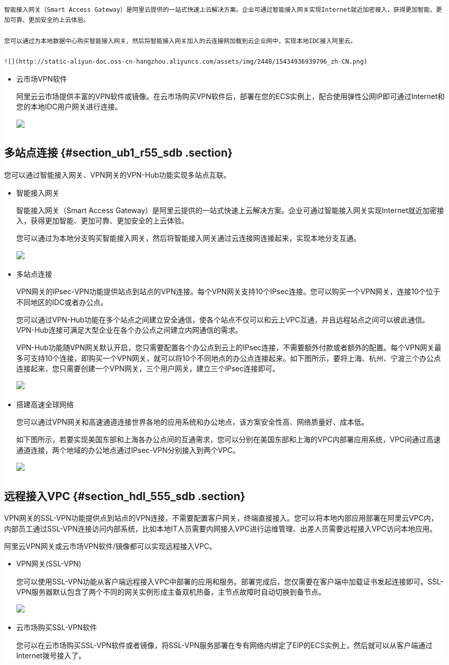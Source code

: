    智能接入网关（Smart Access Gateway）是阿里云提供的一站式快速上云解决方案。企业可通过智能接入网关实现Internet就近加密接入，获得更加智能、更加可靠、更加安全的上云体验。

    您可以通过为本地数据中心购买智能接入网关，然后将智能接入网关加入的云连接网加载到云企业网中，实现本地IDC接入阿里云。

    ![](http://static-aliyun-doc.oss-cn-hangzhou.aliyuncs.com/assets/img/2448/15434936939796_zh-CN.png)

-   云市场VPN软件

    阿里云云市场提供丰富的VPN软件或镜像。在云市场购买VPN软件后，部署在您的ECS实例上，配合使用弹性公网IP即可通过Internet和您的本地IDC用户网关进行连接。

    ![](http://static-aliyun-doc.oss-cn-hangzhou.aliyuncs.com/assets/img/2448/1543493693838_zh-CN.png)


## 多站点连接 {#section_ub1_r55_sdb .section}

您可以通过智能接入网关、VPN网关的VPN-Hub功能实现多站点互联。

-   智能接入网关

    智能接入网关（Smart Access Gateway）是阿里云提供的一站式快速上云解决方案。企业可通过智能接入网关实现Internet就近加密接入，获得更加智能、更加可靠、更加安全的上云体验。

    您可以通过为本地分支购买智能接入网关，然后将智能接入网关通过云连接网连接起来，实现本地分支互通。

    ![](http://static-aliyun-doc.oss-cn-hangzhou.aliyuncs.com/assets/img/2448/15434936939795_zh-CN.png)

-   多站点连接

    VPN网关的IPsec-VPN功能提供站点到站点的VPN连接。每个VPN网关支持10个IPsec连接。您可以购买一个VPN网关，连接10个位于不同地区的IDC或者办公点。

    您可以通过VPN-Hub功能在多个站点之间建立安全通信，使各个站点不仅可以和云上VPC互通，并且远程站点之间可以彼此通信。VPN-Hub连接可满足大型企业在各个办公点之间建立内网通信的需求。

    VPN-Hub功能随VPN网关默认开启，您只需要配置各个办公点到云上的IPsec连接，不需要额外付款或者额外的配置。每个VPN网关最多可支持10个连接，即购买一个VPN网关，就可以将10个不同地点的办公点连接起来。如下图所示，要将上海、杭州、宁波三个办公点连接起来，您只需要创建一个VPN网关，三个用户网关，建立三个IPsec连接即可。

    ![](http://static-aliyun-doc.oss-cn-hangzhou.aliyuncs.com/assets/img/2448/1543493693839_zh-CN.png)

-   搭建高速全球网络

    您可以通过VPN网关和高速通道连接世界各地的应用系统和办公地点，该方案安全性高、网络质量好、成本低。

    如下图所示，若要实现美国东部和上海各办公点间的互通需求，您可以分别在美国东部和上海的VPC内部署应用系统，VPC间通过高速通道连接，两个地域的办公地点通过IPsec-VPN分别接入到两个VPC。

    ![](http://static-aliyun-doc.oss-cn-hangzhou.aliyuncs.com/assets/img/2448/1543493693840_zh-CN.png)


## 远程接入VPC {#section_hdl_555_sdb .section}

VPN网关的SSL-VPN功能提供点到站点的VPN连接，不需要配置客户网关，终端直接接入。您可以将本地内部应用部署在阿里云VPC内，内部员工通过SSL-VPN连接访问内部系统，比如本地IT人员需要内网接入VPC进行运维管理、出差人员需要远程接入VPC访问本地应用。

阿里云VPN网关或云市场VPN软件/镜像都可以实现远程接入VPC。

-   VPN网关\(SSL-VPN\)

    您可以使用SSL-VPN功能从客户端远程接入VPC中部署的应用和服务。部署完成后，您仅需要在客户端中加载证书发起连接即可。SSL-VPN服务器默认包含了两个不同的网关实例形成主备双机热备，主节点故障时自动切换到备节点。

    ![](http://static-aliyun-doc.oss-cn-hangzhou.aliyuncs.com/assets/img/2448/1543493693841_zh-CN.png)

-   云市场购买SSL-VPN软件

    您可以在云市场购买SSL-VPN软件或者镜像，将SSL-VPN服务部署在专有网络内绑定了EIP的ECS实例上，然后就可以从客户端通过Internet拨号接入了。


